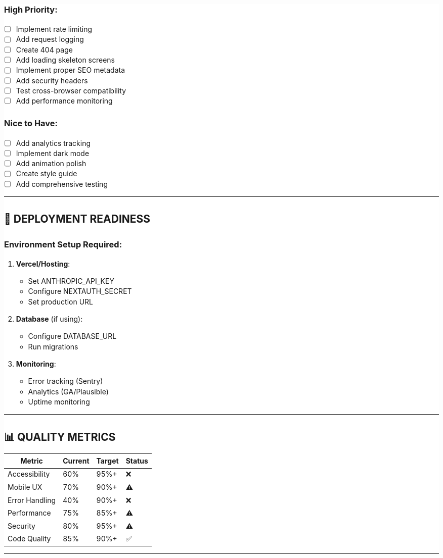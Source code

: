 ### High Priority:
- [ ] Implement rate limiting
- [ ] Add request logging
- [ ] Create 404 page
- [ ] Add loading skeleton screens
- [ ] Implement proper SEO metadata
- [ ] Add security headers
- [ ] Test cross-browser compatibility
- [ ] Add performance monitoring

### Nice to Have:
- [ ] Add analytics tracking
- [ ] Implement dark mode
- [ ] Add animation polish
- [ ] Create style guide
- [ ] Add comprehensive testing

---

## 🚀 DEPLOYMENT READINESS

### Environment Setup Required:
1. **Vercel/Hosting**:
   - Set ANTHROPIC_API_KEY
   - Configure NEXTAUTH_SECRET
   - Set production URL
   
2. **Database** (if using):
   - Configure DATABASE_URL
   - Run migrations
   
3. **Monitoring**:
   - Error tracking (Sentry)
   - Analytics (GA/Plausible)
   - Uptime monitoring

---

## 📊 QUALITY METRICS

| Metric | Current | Target | Status |
|--------|---------|--------|--------|
| Accessibility | 60% | 95%+ | ❌ |
| Mobile UX | 70% | 90%+ | ⚠️ |
| Error Handling | 40% | 90%+ | ❌ |
| Performance | 75% | 85%+ | ⚠️ |
| Security | 80% | 95%+ | ⚠️ |
| Code Quality | 85% | 90%+ | ✅ |

---